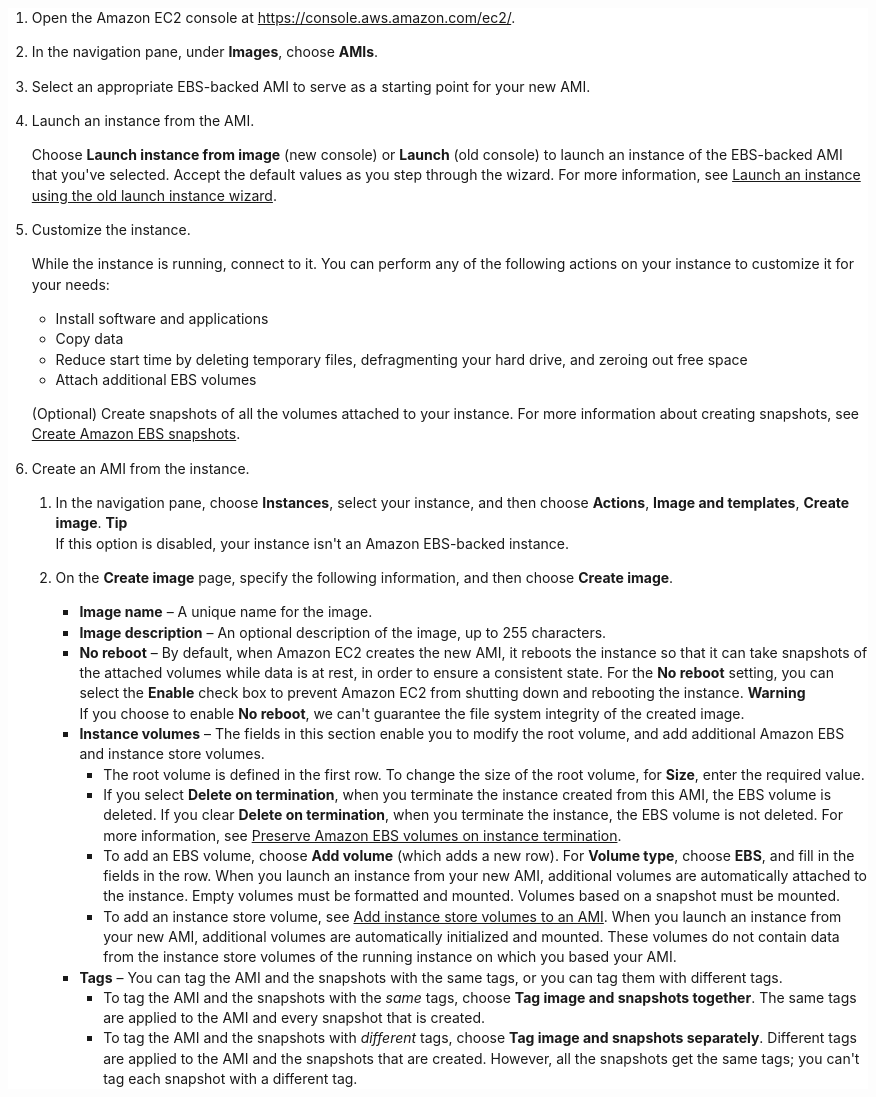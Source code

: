    1. Open the Amazon EC2 console at [https://console\.aws\.amazon\.com/ec2/](https://console.aws.amazon.com/ec2/)\.

   1. In the navigation pane, under **Images**, choose **AMIs**\.

   1. Select an appropriate EBS\-backed AMI to serve as a starting point for your new AMI\.

1. Launch an instance from the AMI\.

   Choose **Launch instance from image** \(new console\) or **Launch** \(old console\) to launch an instance of the EBS\-backed AMI that you've selected\. Accept the default values as you step through the wizard\. For more information, see [Launch an instance using the old launch instance wizard](launching-instance.md)\.

1. Customize the instance\.

   While the instance is running, connect to it\. You can perform any of the following actions on your instance to customize it for your needs:
   + Install software and applications
   + Copy data
   + Reduce start time by deleting temporary files, defragmenting your hard drive, and zeroing out free space
   + Attach additional EBS volumes

   \(Optional\) Create snapshots of all the volumes attached to your instance\. For more information about creating snapshots, see [Create Amazon EBS snapshots](ebs-creating-snapshot.md)\.

1. Create an AMI from the instance\.

   1. In the navigation pane, choose **Instances**, select your instance, and then choose **Actions**, **Image and templates**, **Create image**\.
**Tip**  
If this option is disabled, your instance isn't an Amazon EBS\-backed instance\.

   1. On the **Create image** page, specify the following information, and then choose **Create image**\.
      + **Image name** – A unique name for the image\.
      + **Image description** – An optional description of the image, up to 255 characters\.
      + **No reboot** – By default, when Amazon EC2 creates the new AMI, it reboots the instance so that it can take snapshots of the attached volumes while data is at rest, in order to ensure a consistent state\. For the **No reboot** setting, you can select the **Enable** check box to prevent Amazon EC2 from shutting down and rebooting the instance\.
**Warning**  
If you choose to enable **No reboot**, we can't guarantee the file system integrity of the created image\.
      + **Instance volumes** – The fields in this section enable you to modify the root volume, and add additional Amazon EBS and instance store volumes\.
        + The root volume is defined in the first row\. To change the size of the root volume, for **Size**, enter the required value\.
        + If you select **Delete on termination**, when you terminate the instance created from this AMI, the EBS volume is deleted\. If you clear **Delete on termination**, when you terminate the instance, the EBS volume is not deleted\. For more information, see [Preserve Amazon EBS volumes on instance termination](terminating-instances.md#preserving-volumes-on-termination)\.
        + To add an EBS volume, choose **Add volume** \(which adds a new row\)\. For **Volume type**, choose **EBS**, and fill in the fields in the row\. When you launch an instance from your new AMI, additional volumes are automatically attached to the instance\. Empty volumes must be formatted and mounted\. Volumes based on a snapshot must be mounted\.
        + To add an instance store volume, see [Add instance store volumes to an AMI](add-instance-store-volumes.md#adding-instance-storage-ami)\. When you launch an instance from your new AMI, additional volumes are automatically initialized and mounted\. These volumes do not contain data from the instance store volumes of the running instance on which you based your AMI\.
      + **Tags** – You can tag the AMI and the snapshots with the same tags, or you can tag them with different tags\.
        + To tag the AMI and the snapshots with the *same* tags, choose **Tag image and snapshots together**\. The same tags are applied to the AMI and every snapshot that is created\.
        + To tag the AMI and the snapshots with *different* tags, choose **Tag image and snapshots separately**\. Different tags are applied to the AMI and the snapshots that are created\. However, all the snapshots get the same tags; you can't tag each snapshot with a different tag\.